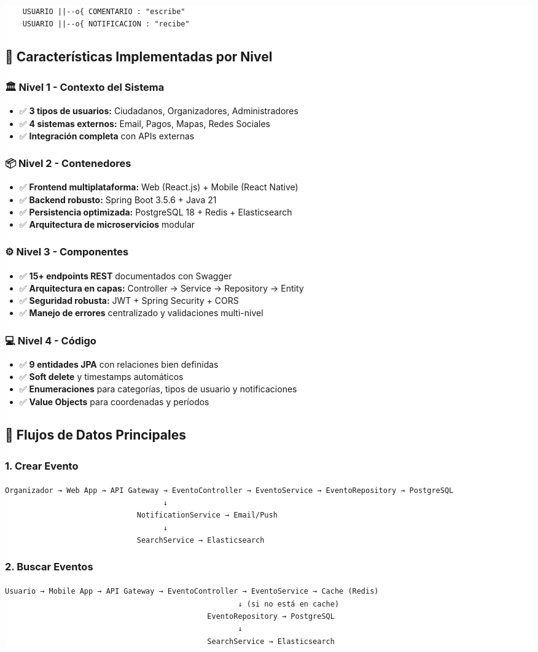```mermaid
    USUARIO ||--o{ COMENTARIO : "escribe"
    USUARIO ||--o{ NOTIFICACION : "recibe"
```

## 🎯 Características Implementadas por Nivel

### 🏛️ **Nivel 1 - Contexto del Sistema**
- ✅ **3 tipos de usuarios:** Ciudadanos, Organizadores, Administradores
- ✅ **4 sistemas externos:** Email, Pagos, Mapas, Redes Sociales
- ✅ **Integración completa** con APIs externas

### 📦 **Nivel 2 - Contenedores**
- ✅ **Frontend multiplataforma:** Web (React.js) + Mobile (React Native)
- ✅ **Backend robusto:** Spring Boot 3.5.6 + Java 21
- ✅ **Persistencia optimizada:** PostgreSQL 18 + Redis + Elasticsearch
- ✅ **Arquitectura de microservicios** modular

### ⚙️ **Nivel 3 - Componentes**
- ✅ **15+ endpoints REST** documentados con Swagger
- ✅ **Arquitectura en capas:** Controller → Service → Repository → Entity
- ✅ **Seguridad robusta:** JWT + Spring Security + CORS
- ✅ **Manejo de errores** centralizado y validaciones multi-nivel

### 💻 **Nivel 4 - Código**
- ✅ **9 entidades JPA** con relaciones bien definidas
- ✅ **Soft delete** y timestamps automáticos
- ✅ **Enumeraciones** para categorías, tipos de usuario y notificaciones
- ✅ **Value Objects** para coordenadas y períodos

## 🚀 Flujos de Datos Principales

### 1. **Crear Evento**
```
Organizador → Web App → API Gateway → EventoController → EventoService → EventoRepository → PostgreSQL
                                    ↓
                              NotificationService → Email/Push
                                    ↓
                              SearchService → Elasticsearch
```

### 2. **Buscar Eventos**
```
Usuario → Mobile App → API Gateway → EventoController → EventoService → Cache (Redis)
                                                     ↓ (si no está en cache)
                                              EventoRepository → PostgreSQL
                                                     ↓
                                              SearchService → Elasticsearch
```
